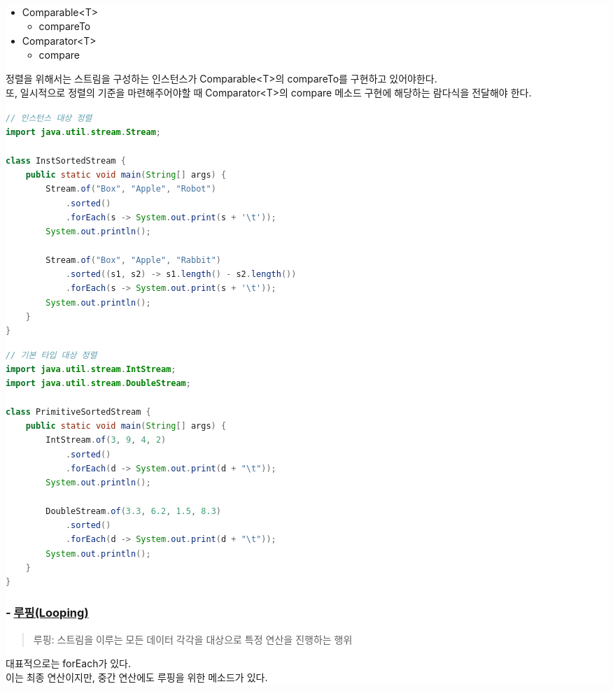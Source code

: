 - Comparable\<T\>
    - compareTo
- Comparator\<T\>
    - compare

정렬을 위해서는 스트림을 구성하는 인스턴스가 Comparable\<T\>의 compareTo를 구현하고 있어야한다.  
또, 일시적으로 정렬의 기준을 마련해주어야할 때 Comparator\<T\>의 compare 메소드 구현에 해당하는 람다식을 전달해야 한다.  

```java
// 인스턴스 대상 정렬
import java.util.stream.Stream;

class InstSortedStream {
    public static void main(String[] args) {
        Stream.of("Box", "Apple", "Robot")
            .sorted()
            .forEach(s -> System.out.print(s + '\t'));
        System.out.println();
        
        Stream.of("Box", "Apple", "Rabbit")
            .sorted((s1, s2) -> s1.length() - s2.length())
            .forEach(s -> System.out.print(s + '\t'));
        System.out.println();
    }
}
```

```java
// 기본 타입 대상 정렬
import java.util.stream.IntStream;
import java.util.stream.DoubleStream;

class PrimitiveSortedStream {
    public static void main(String[] args) {
        IntStream.of(3, 9, 4, 2)
            .sorted()
            .forEach(d -> System.out.print(d + "\t"));
        System.out.println();

        DoubleStream.of(3.3, 6.2, 1.5, 8.3)
            .sorted()
            .forEach(d -> System.out.print(d + "\t"));
        System.out.println();
    }
}
```


### - <u>루핑(Looping)</u>
> 루핑: 스트림을 이루는 모든 데이터 각각을 대상으로 특정 연산을 진행하는 행위  

대표적으로는 forEach가 있다.  
이는 최종 연산이지만, 중간 연산에도 루핑을 위한 메소드가 있다.  
